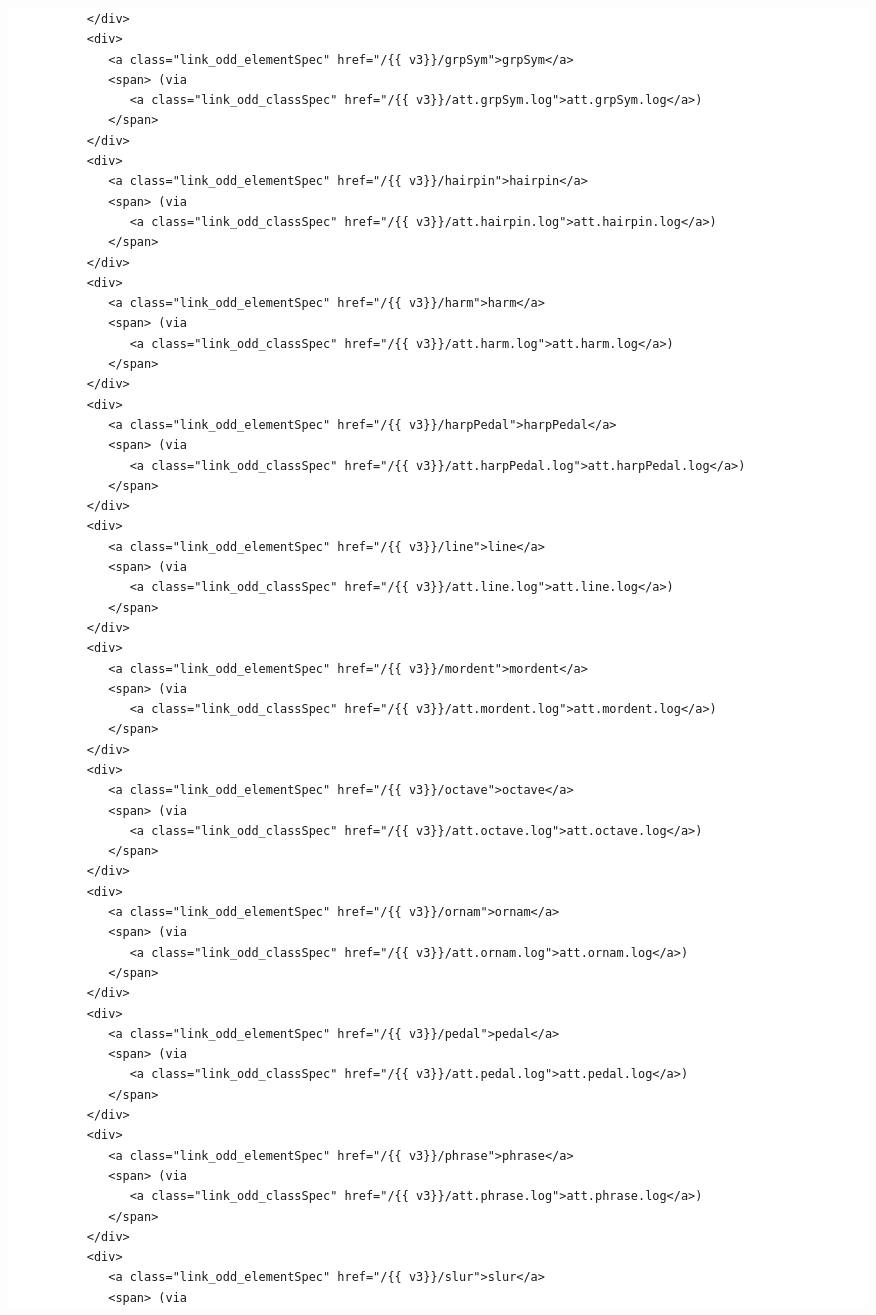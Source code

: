                </div>
               <div>
                  <a class="link_odd_elementSpec" href="/{{ v3}}/grpSym">grpSym</a>
                  <span> (via 
                     <a class="link_odd_classSpec" href="/{{ v3}}/att.grpSym.log">att.grpSym.log</a>)
                  </span>
               </div>
               <div>
                  <a class="link_odd_elementSpec" href="/{{ v3}}/hairpin">hairpin</a>
                  <span> (via 
                     <a class="link_odd_classSpec" href="/{{ v3}}/att.hairpin.log">att.hairpin.log</a>)
                  </span>
               </div>
               <div>
                  <a class="link_odd_elementSpec" href="/{{ v3}}/harm">harm</a>
                  <span> (via 
                     <a class="link_odd_classSpec" href="/{{ v3}}/att.harm.log">att.harm.log</a>)
                  </span>
               </div>
               <div>
                  <a class="link_odd_elementSpec" href="/{{ v3}}/harpPedal">harpPedal</a>
                  <span> (via 
                     <a class="link_odd_classSpec" href="/{{ v3}}/att.harpPedal.log">att.harpPedal.log</a>)
                  </span>
               </div>
               <div>
                  <a class="link_odd_elementSpec" href="/{{ v3}}/line">line</a>
                  <span> (via 
                     <a class="link_odd_classSpec" href="/{{ v3}}/att.line.log">att.line.log</a>)
                  </span>
               </div>
               <div>
                  <a class="link_odd_elementSpec" href="/{{ v3}}/mordent">mordent</a>
                  <span> (via 
                     <a class="link_odd_classSpec" href="/{{ v3}}/att.mordent.log">att.mordent.log</a>)
                  </span>
               </div>
               <div>
                  <a class="link_odd_elementSpec" href="/{{ v3}}/octave">octave</a>
                  <span> (via 
                     <a class="link_odd_classSpec" href="/{{ v3}}/att.octave.log">att.octave.log</a>)
                  </span>
               </div>
               <div>
                  <a class="link_odd_elementSpec" href="/{{ v3}}/ornam">ornam</a>
                  <span> (via 
                     <a class="link_odd_classSpec" href="/{{ v3}}/att.ornam.log">att.ornam.log</a>)
                  </span>
               </div>
               <div>
                  <a class="link_odd_elementSpec" href="/{{ v3}}/pedal">pedal</a>
                  <span> (via 
                     <a class="link_odd_classSpec" href="/{{ v3}}/att.pedal.log">att.pedal.log</a>)
                  </span>
               </div>
               <div>
                  <a class="link_odd_elementSpec" href="/{{ v3}}/phrase">phrase</a>
                  <span> (via 
                     <a class="link_odd_classSpec" href="/{{ v3}}/att.phrase.log">att.phrase.log</a>)
                  </span>
               </div>
               <div>
                  <a class="link_odd_elementSpec" href="/{{ v3}}/slur">slur</a>
                  <span> (via 